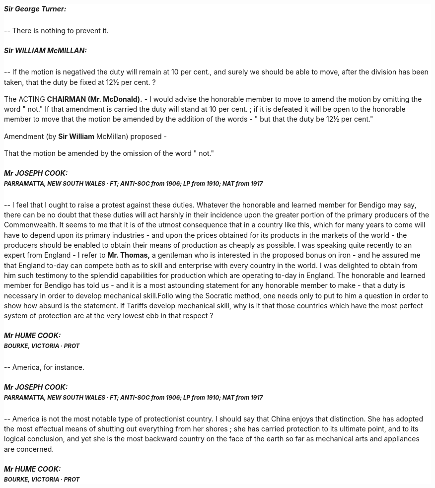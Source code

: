 ##### Sir George Turner:

-- There is nothing to prevent it. 

##### Sir WILLIAM McMILLAN:

-- If the motion is negatived the duty will remain at 10 per cent., and surely we should be able to move, after the division has been taken, that the duty be fixed at 12½ per cent. ? 

The ACTING  **CHAIRMAN (Mr. McDonald).**  - I would advise the honorable member to move to amend the motion by omitting the word " not." If that amendment is carried the duty will stand at 10 per cent. ; if it is defeated it will be open to the honorable member to move that the motion be amended by the addition of the words - " but that the duty be 12½ per cent." 

Amendment (by  **Sir William**  McMillan) proposed - 

That the motion be amended by the omission of the word " not." 

##### Mr JOSEPH COOK:<br><small class="text-muted">PARRAMATTA, NEW SOUTH WALES &middot; FT; ANTI-SOC from 1906; LP from 1910; NAT from 1917</small>

-- I feel that I ought to raise a protest against these duties. Whatever the honorable and learned member for Bendigo may say, there can be no doubt that these duties will act harshly in their incidence upon the greater portion of the primary producers of the Commonwealth. It seems to me that it is of the utmost consequence that in a country like this, which for many years to come will have to depend upon its primary industries - and upon the prices obtained for its products in the markets of the world - the producers should be enabled to obtain their means of production as cheaply as possible. I was speaking quite recently to an expert from England - I refer to  **Mr. Thomas,**  a gentleman who is interested in the proposed bonus on iron - and he assured me that England to-day can compete both as to skill and enterprise with every country in the world. I was delighted to obtain from him such testimony to the splendid capabilities for production which are operating to-day in England. The honorable and learned member for Bendigo has told us - and it is a most astounding statement for any honorable member to make - that a duty is necessary in order to develop mechanical skill.Follo wing the Socratic method, one needs only to put to him a question in order to show how absurd is the statement. If Tariffs develop mechanical skill, why is it that those countries which have the most perfect system of protection are at the very lowest ebb in that respect ? 

##### Mr HUME COOK:<br><small class="text-muted">BOURKE, VICTORIA &middot; PROT</small>

-- America, for instance. 

##### Mr JOSEPH COOK:<br><small class="text-muted">PARRAMATTA, NEW SOUTH WALES &middot; FT; ANTI-SOC from 1906; LP from 1910; NAT from 1917</small>

-- America is not the most notable type of protectionist country. I should say that China enjoys that distinction. She has adopted the most effectual means of shutting out everything from her shores ; she has carried protection to its ultimate point, and to its logical conclusion, and yet she is the most backward country on the face of the earth so far as mechanical arts and appliances are concerned. 

##### Mr HUME COOK:<br><small class="text-muted">BOURKE, VICTORIA &middot; PROT</small>
